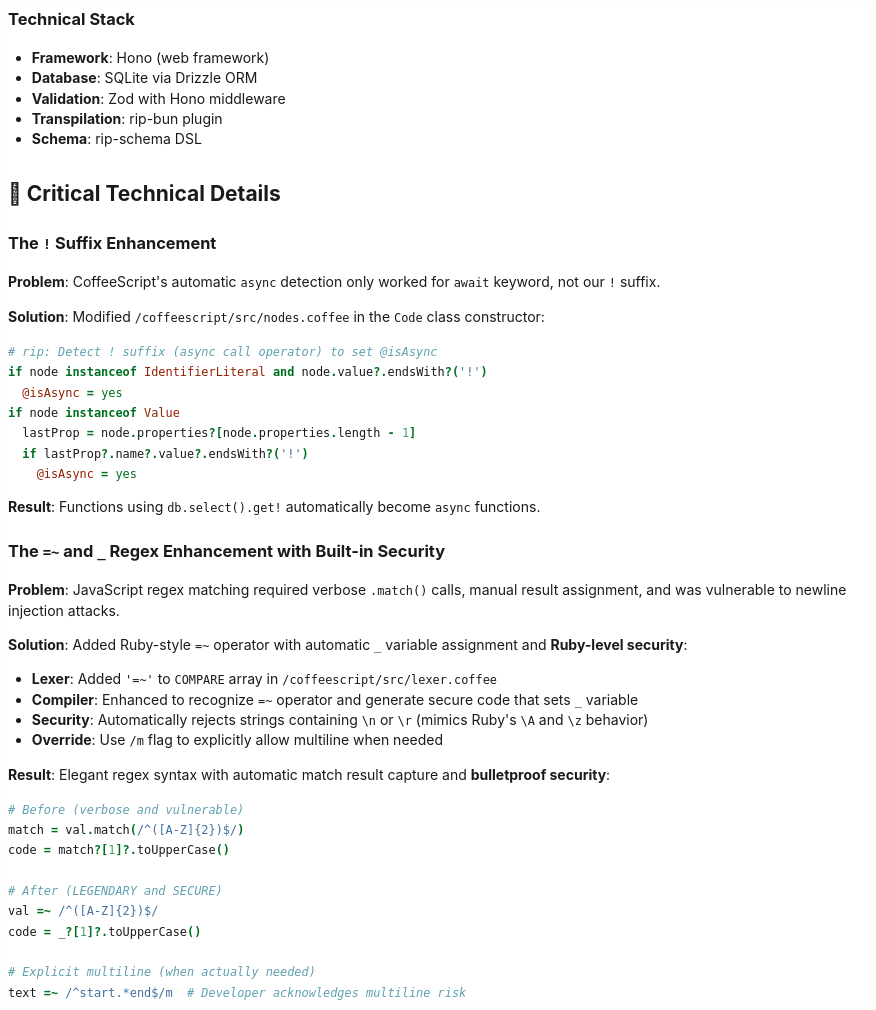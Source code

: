 ### Technical Stack
- **Framework**: Hono (web framework)
- **Database**: SQLite via Drizzle ORM
- **Validation**: Zod with Hono middleware
- **Transpilation**: rip-bun plugin
- **Schema**: rip-schema DSL

## 🔧 Critical Technical Details

### The `!` Suffix Enhancement
**Problem**: CoffeeScript's automatic `async` detection only worked for `await` keyword, not our `!` suffix.

**Solution**: Modified `/coffeescript/src/nodes.coffee` in the `Code` class constructor:
```coffeescript
# rip: Detect ! suffix (async call operator) to set @isAsync
if node instanceof IdentifierLiteral and node.value?.endsWith?('!')
  @isAsync = yes
if node instanceof Value
  lastProp = node.properties?[node.properties.length - 1]
  if lastProp?.name?.value?.endsWith?('!')
    @isAsync = yes
```

**Result**: Functions using `db.select().get!` automatically become `async` functions.

### The `=~` and `_` Regex Enhancement with Built-in Security
**Problem**: JavaScript regex matching required verbose `.match()` calls, manual result assignment, and was vulnerable to newline injection attacks.

**Solution**: Added Ruby-style `=~` operator with automatic `_` variable assignment and **Ruby-level security**:
- **Lexer**: Added `'=~'` to `COMPARE` array in `/coffeescript/src/lexer.coffee`
- **Compiler**: Enhanced to recognize `=~` operator and generate secure code that sets `_` variable
- **Security**: Automatically rejects strings containing `\n` or `\r` (mimics Ruby's `\A` and `\z` behavior)
- **Override**: Use `/m` flag to explicitly allow multiline when needed

**Result**: Elegant regex syntax with automatic match result capture and **bulletproof security**:
```coffeescript
# Before (verbose and vulnerable)
match = val.match(/^([A-Z]{2})$/)
code = match?[1]?.toUpperCase()

# After (LEGENDARY and SECURE)
val =~ /^([A-Z]{2})$/
code = _?[1]?.toUpperCase()

# Explicit multiline (when actually needed)
text =~ /^start.*end$/m  # Developer acknowledges multiline risk
```
